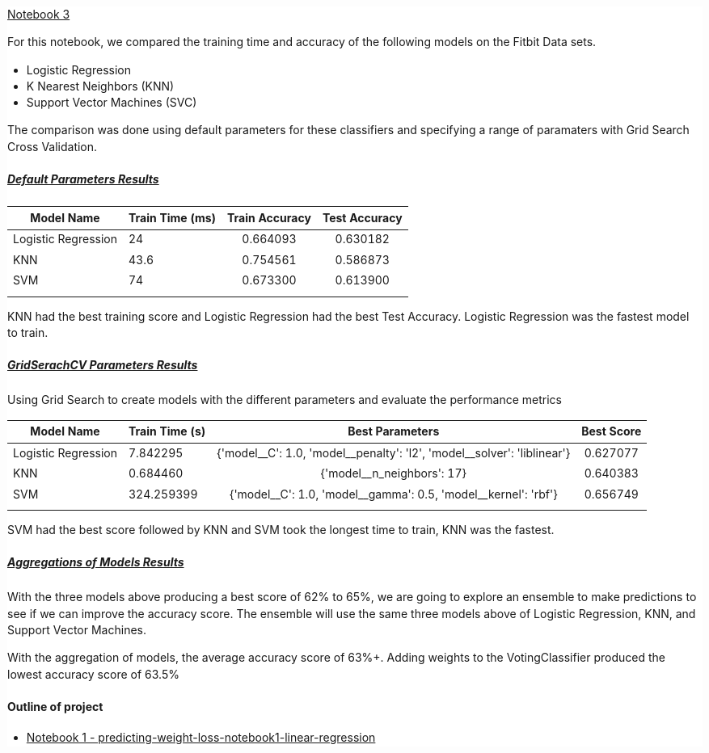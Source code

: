 <ins>Notebook 3</ins>

For this notebook, we compared the training time and accuracy of the following models on the Fitbit Data sets.

- Logistic Regression
- K Nearest Neighbors (KNN)
- Support Vector Machines (SVC)

The comparison was done using default parameters for these classifiers and specifying a range of paramaters with Grid Search Cross Validation.

##### <ins> Default Parameters Results </ins>

| Model Name        	| Train Time (ms)                      | Train Accuracy                | Test Accuracy 	                | 
|-------------------	|:---------------------------	|:---------------------:	|:----------------------:	|
| Logistic Regression   | 24                       | 0.664093        | 0.630182                 |  
| KNN                   | 43.6                         | 0.754561        | 0.586873                  |  
| SVM                   | 74                         | 0.673300       | 0.613900                 |  
|                       |                               |                           |                        	| 

KNN had the best training score and Logistic Regression had the best Test Accuracy. Logistic Regression was the fastest model to train.

##### <ins> GridSerachCV Parameters Results </ins>

Using Grid Search to create models with the different parameters and evaluate the performance metrics

| Model Name        	| Train Time (s)                      | Best Parameters                                          | Best Score 	                | 
|-------------------	|:---------------------------	|:-------------------------------------------------:	         |:----------------------:	|
| Logistic Regression   | 7.842295                            | {'model__C': 1.0, 'model__penalty': 'l2', 'model__solver': 'liblinear'}	                     | 0.627077              |  
| KNN                   | 0.684460                           | {'model__n_neighbors': 17}	                                               | 0.640383                |  
| SVM   | 324.259399	                           | {'model__C': 1.0, 'model__gamma': 0.5, 'model__kernel': 'rbf'}                                         | 0.656749               |  
|                       |                               |                                                                |                        	| 

SVM had the best score followed by KNN and SVM took the longest time to train, KNN was the fastest.

##### <ins> Aggregations of Models Results </ins>

With the three models above producing a best score of 62% to 65%, we are going to explore an ensemble to make predictions to see if we can improve the accuracy score. The ensemble will use the same three models above of Logistic Regression, KNN, and Support Vector Machines.

With the aggregation of models, the average accuracy score of 63%+. Adding weights to the VotingClassifier produced the lowest accuracy score of 63.5%

#### Outline of project
- [Notebook 1 - predicting-weight-loss-notebook1-linear-regression](https://github.com/yemifalokun/predicting-weight-loss/blob/main/notebooks/predicting-weight-loss-notebook1-linear-regression.ipynb)
